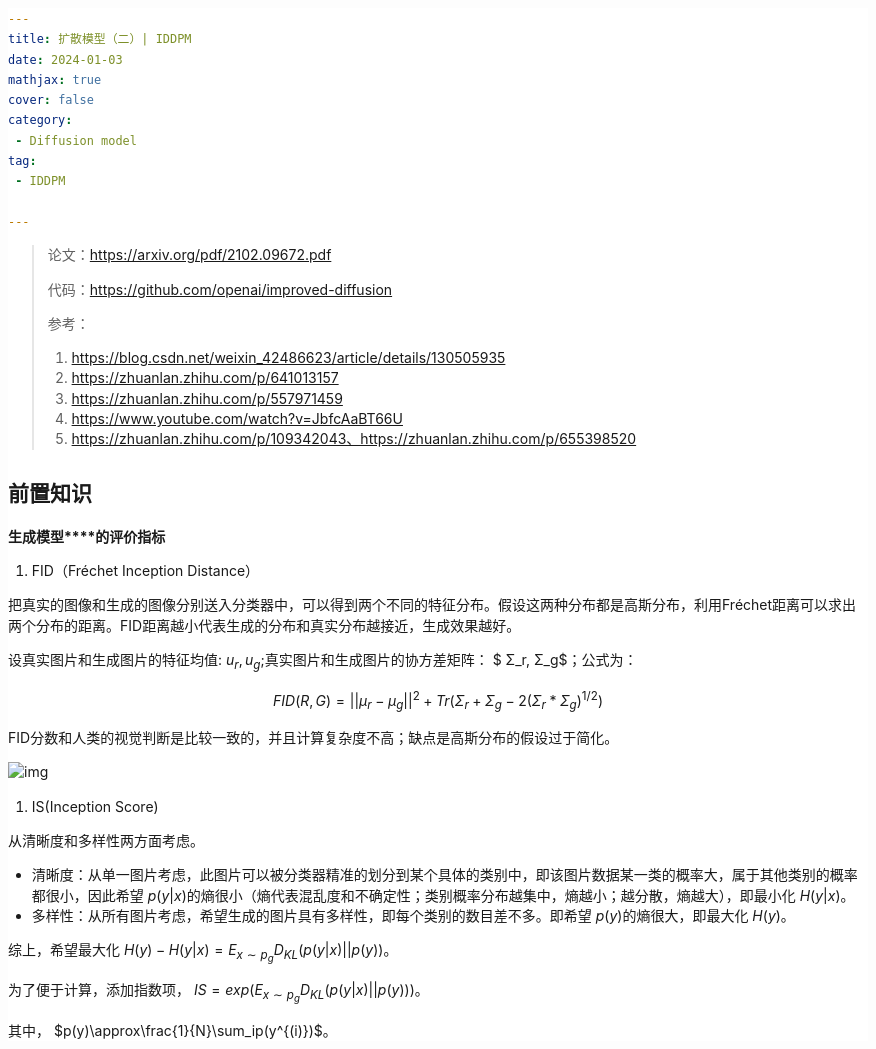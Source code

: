 ```yaml
---
title: 扩散模型（二）| IDDPM
date: 2024-01-03
mathjax: true
cover: false
category:
 - Diffusion model
tag:
 - IDDPM

---
```


> 论文：https://arxiv.org/pdf/2102.09672.pdf 
>
> 代码：https://github.com/openai/improved-diffusion
>
> 参考：
>
> 1. https://blog.csdn.net/weixin_42486623/article/details/130505935
> 2. https://zhuanlan.zhihu.com/p/641013157
> 3. https://zhuanlan.zhihu.com/p/557971459
> 4. https://www.youtube.com/watch?v=JbfcAaBT66U
> 5. https://zhuanlan.zhihu.com/p/109342043、https://zhuanlan.zhihu.com/p/655398520

## 前置知识

**生成模型****的评价指标**

1. FID（Fréchet Inception Distance）

把真实的图像和生成的图像分别送入分类器中，可以得到两个不同的特征分布。假设这两种分布都是高斯分布，利用Fréchet距离可以求出两个分布的距离。FID距离越小代表生成的分布和真实分布越接近，生成效果越好。

设真实图片和生成图片的特征均值: $u_r,u_g$;真实图片和生成图片的协方差矩阵： $ Σ_r, Σ_g$；公式为：

 $$FID(R, G) = ||μ_r - μ_g||^2 + Tr(Σ_r + Σ_g - 2(Σ_r*Σ_g)^{1/2})$$

FID分数和人类的视觉判断是比较一致的，并且计算复杂度不高；缺点是高斯分布的假设过于简化。

![img](https://mwlukz8553d.feishu.cn/space/api/box/stream/download/asynccode/?code=ZmUwMTViOGE3MmMyNDA4Njk1M2YwYjBmYWU2Nzk5ZDhfNE1Dd0RtRDh2ZU9CSmhQa05mTU15OTBxdVF2U2xURlhfVG9rZW46UTZSRWI1VEgwb2ZRRDZ4TklTRGM2VnRmbnhnXzE3MTE2NDQwMzY6MTcxMTY0NzYzNl9WNA)

1. IS(Inception Score)

从清晰度和多样性两方面考虑。

- 清晰度：从单一图片考虑，此图片可以被分类器精准的划分到某个具体的类别中，即该图片数据某一类的概率大，属于其他类别的概率都很小，因此希望 $p(y|x)$的熵很小（熵代表混乱度和不确定性；类别概率分布越集中，熵越小；越分散，熵越大），即最小化 $H(y|x)$。
- 多样性：从所有图片考虑，希望生成的图片具有多样性，即每个类别的数目差不多。即希望 $p(y)$的熵很大，即最大化 $H(y)$。

综上，希望最大化 $H(y)-H(y|x)=E_{x\sim p_g}D_{KL}(p(y|x)||p(y))$。

为了便于计算，添加指数项， $IS = exp(E_{x\sim p_g}D_{KL}(p(y|x)||p(y)))$。

其中， $p(y)\approx\frac{1}{N}\sum_ip(y^{(i)})$。
